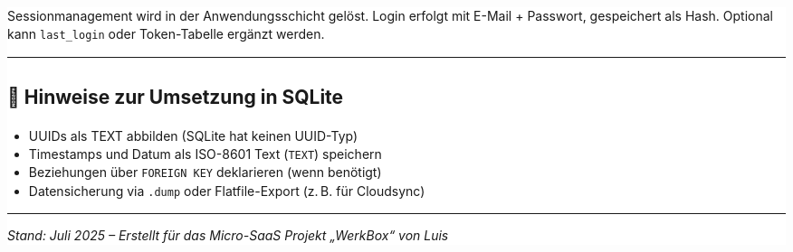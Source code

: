 Sessionmanagement wird in der Anwendungsschicht gelöst. Login erfolgt mit E-Mail + Passwort, gespeichert als Hash. Optional kann `last_login` oder Token-Tabelle ergänzt werden.

---

## 📌 Hinweise zur Umsetzung in SQLite

- UUIDs als TEXT abbilden (SQLite hat keinen UUID-Typ)
- Timestamps und Datum als ISO-8601 Text (`TEXT`) speichern
- Beziehungen über `FOREIGN KEY` deklarieren (wenn benötigt)
- Datensicherung via `.dump` oder Flatfile-Export (z. B. für Cloudsync)

---

*Stand: Juli 2025 – Erstellt für das Micro-SaaS Projekt „WerkBox“ von Luis*
